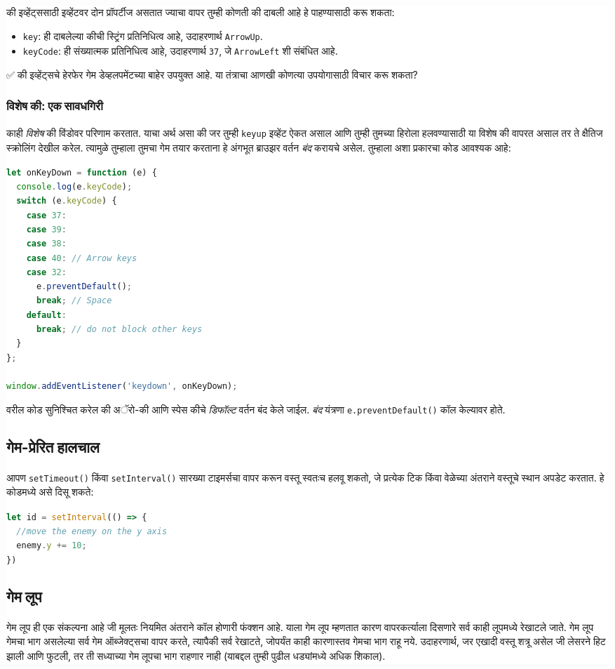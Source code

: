 की इव्हेंट्ससाठी इव्हेंटवर दोन प्रॉपर्टीज असतात ज्याचा वापर तुम्ही कोणती की दाबली आहे हे पाहण्यासाठी करू शकता:

- `key`: ही दाबलेल्या कीची स्ट्रिंग प्रतिनिधित्व आहे, उदाहरणार्थ `ArrowUp`.
- `keyCode`: ही संख्यात्मक प्रतिनिधित्व आहे, उदाहरणार्थ `37`, जे `ArrowLeft` शी संबंधित आहे.

✅ की इव्हेंट्सचे हेरफेर गेम डेव्हलपमेंटच्या बाहेर उपयुक्त आहे. या तंत्राचा आणखी कोणत्या उपयोगासाठी विचार करू शकता?

### विशेष की: एक सावधगिरी

काही *विशेष* की विंडोवर परिणाम करतात. याचा अर्थ असा की जर तुम्ही `keyup` इव्हेंट ऐकत असाल आणि तुम्ही तुमच्या हिरोला हलवण्यासाठी या विशेष की वापरत असाल तर ते क्षैतिज स्क्रोलिंग देखील करेल. त्यामुळे तुम्हाला तुमचा गेम तयार करताना हे अंगभूत ब्राउझर वर्तन *बंद* करायचे असेल. तुम्हाला अशा प्रकारचा कोड आवश्यक आहे:

```javascript
let onKeyDown = function (e) {
  console.log(e.keyCode);
  switch (e.keyCode) {
    case 37:
    case 39:
    case 38:
    case 40: // Arrow keys
    case 32:
      e.preventDefault();
      break; // Space
    default:
      break; // do not block other keys
  }
};

window.addEventListener('keydown', onKeyDown);
```

वरील कोड सुनिश्चित करेल की अॅरो-की आणि स्पेस कीचे *डिफॉल्ट* वर्तन बंद केले जाईल. *बंद* यंत्रणा `e.preventDefault()` कॉल केल्यावर होते.

## गेम-प्रेरित हालचाल

आपण `setTimeout()` किंवा `setInterval()` सारख्या टाइमर्सचा वापर करून वस्तू स्वतःच हलवू शकतो, जे प्रत्येक टिक किंवा वेळेच्या अंतराने वस्तूचे स्थान अपडेट करतात. हे कोडमध्ये असे दिसू शकते:

```javascript
let id = setInterval(() => {
  //move the enemy on the y axis
  enemy.y += 10;
})
```

## गेम लूप

गेम लूप ही एक संकल्पना आहे जी मूलतः नियमित अंतराने कॉल होणारी फंक्शन आहे. याला गेम लूप म्हणतात कारण वापरकर्त्याला दिसणारे सर्व काही लूपमध्ये रेखाटले जाते. गेम लूप गेमचा भाग असलेल्या सर्व गेम ऑब्जेक्ट्सचा वापर करते, त्यापैकी सर्व रेखाटते, जोपर्यंत काही कारणास्तव गेमचा भाग राहू नये. उदाहरणार्थ, जर एखादी वस्तू शत्रू असेल जी लेसरने हिट झाली आणि फुटली, तर ती सध्याच्या गेम लूपचा भाग राहणार नाही (याबद्दल तुम्ही पुढील धड्यांमध्ये अधिक शिकाल).

